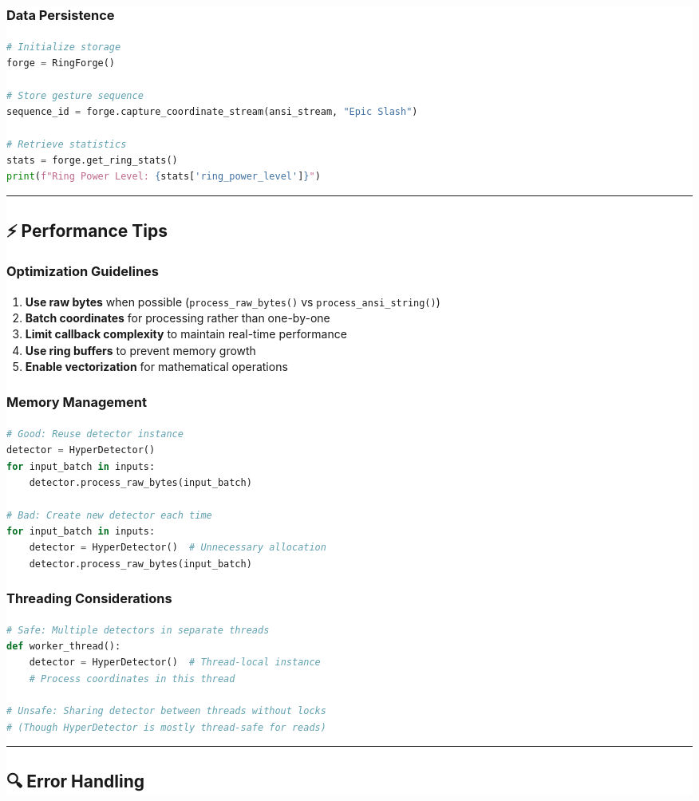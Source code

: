 ### Data Persistence
```python
# Initialize storage
forge = RingForge()

# Store gesture sequence
sequence_id = forge.capture_coordinate_stream(ansi_stream, "Epic Slash")

# Retrieve statistics
stats = forge.get_ring_stats()
print(f"Ring Power Level: {stats['ring_power_level']}")
```

---

## ⚡ Performance Tips

### Optimization Guidelines
1. **Use raw bytes** when possible (`process_raw_bytes()` vs `process_ansi_string()`)
2. **Batch coordinates** for processing rather than one-by-one
3. **Limit callback complexity** to maintain real-time performance
4. **Use ring buffers** to prevent memory growth
5. **Enable vectorization** for mathematical operations

### Memory Management
```python
# Good: Reuse detector instance
detector = HyperDetector()
for input_batch in inputs:
    detector.process_raw_bytes(input_batch)

# Bad: Create new detector each time  
for input_batch in inputs:
    detector = HyperDetector()  # Unnecessary allocation
    detector.process_raw_bytes(input_batch)
```

### Threading Considerations
```python
# Safe: Multiple detectors in separate threads
def worker_thread():
    detector = HyperDetector()  # Thread-local instance
    # Process coordinates in this thread
    
# Unsafe: Sharing detector between threads without locks
# (Though HyperDetector is mostly thread-safe for reads)
```

---

## 🔍 Error Handling
